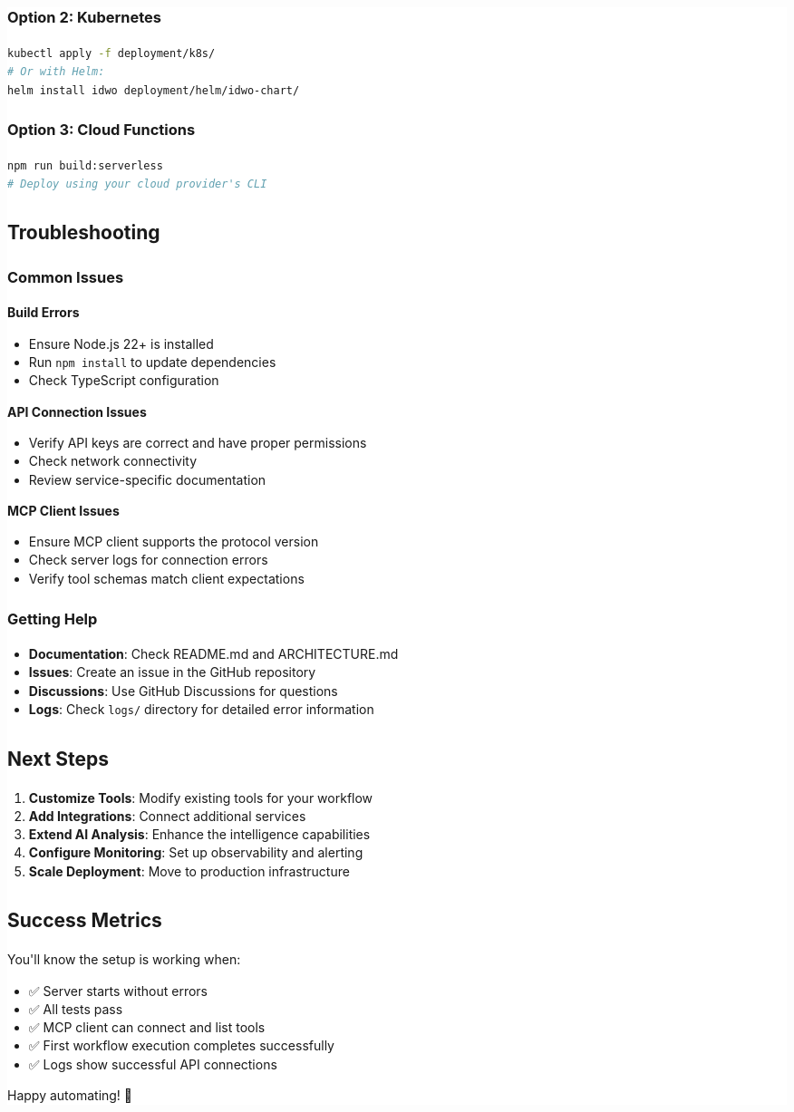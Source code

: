 ### Option 2: Kubernetes
```bash
kubectl apply -f deployment/k8s/
# Or with Helm:
helm install idwo deployment/helm/idwo-chart/
```

### Option 3: Cloud Functions
```bash
npm run build:serverless
# Deploy using your cloud provider's CLI
```

## Troubleshooting

### Common Issues

**Build Errors**
- Ensure Node.js 22+ is installed
- Run `npm install` to update dependencies
- Check TypeScript configuration

**API Connection Issues**
- Verify API keys are correct and have proper permissions
- Check network connectivity
- Review service-specific documentation

**MCP Client Issues**
- Ensure MCP client supports the protocol version
- Check server logs for connection errors
- Verify tool schemas match client expectations

### Getting Help

- **Documentation**: Check README.md and ARCHITECTURE.md
- **Issues**: Create an issue in the GitHub repository
- **Discussions**: Use GitHub Discussions for questions
- **Logs**: Check `logs/` directory for detailed error information

## Next Steps

1. **Customize Tools**: Modify existing tools for your workflow
2. **Add Integrations**: Connect additional services
3. **Extend AI Analysis**: Enhance the intelligence capabilities
4. **Configure Monitoring**: Set up observability and alerting
5. **Scale Deployment**: Move to production infrastructure

## Success Metrics

You'll know the setup is working when:
- ✅ Server starts without errors
- ✅ All tests pass
- ✅ MCP client can connect and list tools
- ✅ First workflow execution completes successfully
- ✅ Logs show successful API connections

Happy automating! 🚀